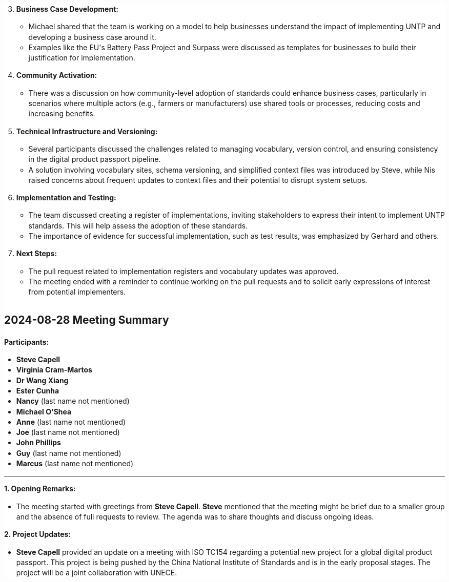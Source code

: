 3. **Business Case Development:**
   - Michael shared that the team is working on a model to help businesses understand the impact of implementing UNTP and developing a business case around it.
   - Examples like the EU's Battery Pass Project and Surpass were discussed as templates for businesses to build their justification for implementation.

4. **Community Activation:**
   - There was a discussion on how community-level adoption of standards could enhance business cases, particularly in scenarios where multiple actors (e.g., farmers or manufacturers) use shared tools or processes, reducing costs and increasing benefits.

5. **Technical Infrastructure and Versioning:**
   - Several participants discussed the challenges related to managing vocabulary, version control, and ensuring consistency in the digital product passport pipeline.
   - A solution involving vocabulary sites, schema versioning, and simplified context files was introduced by Steve, while Nis raised concerns about frequent updates to context files and their potential to disrupt system setups.

6. **Implementation and Testing:**
   - The team discussed creating a register of implementations, inviting stakeholders to express their intent to implement UNTP standards. This will help assess the adoption of these standards.
   - The importance of evidence for successful implementation, such as test results, was emphasized by Gerhard and others.

7. **Next Steps:**
   - The pull request related to implementation registers and vocabulary updates was approved.
   - The meeting ended with a reminder to continue working on the pull requests and to solicit early expressions of interest from potential implementers.


## 2024-08-28 Meeting Summary

**Participants:**
- **Steve Capell**
- **Virginia Cram-Martos**
- **Dr Wang Xiang**
- **Ester Cunha**
- **Nancy** (last name not mentioned)
- **Michael O'Shea**
- **Anne** (last name not mentioned)
- **Joe** (last name not mentioned)
- **John Phillips**
- **Guy** (last name not mentioned)
- **Marcus** (last name not mentioned)

---

**1. Opening Remarks:**
   - The meeting started with greetings from **Steve Capell**. **Steve** mentioned that the meeting might be brief due to a smaller group and the absence of full requests to review. The agenda was to share thoughts and discuss ongoing ideas.

**2. Project Updates:**
   - **Steve Capell** provided an update on a meeting with ISO TC154 regarding a potential new project for a global digital product passport. This project is being pushed by the China National Institute of Standards and is in the early proposal stages. The project will be a joint collaboration with UNECE.
